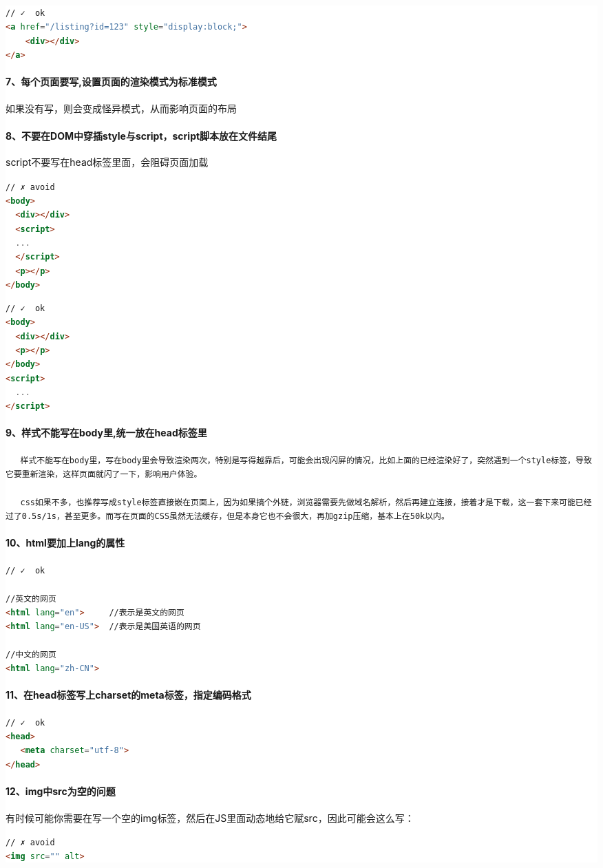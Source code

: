 ```html
// ✓  ok
<a href="/listing?id=123" style="display:block;">
    <div></div>
</a>
```
#### 7、每个页面要写<!DOCType html>,设置页面的渲染模式为标准模式
如果没有写，则会变成怪异模式，从而影响页面的布局

#### 8、不要在DOM中穿插style与script，script脚本放在文件结尾
script不要写在head标签里面，会阻碍页面加载
```html
// ✗ avoid
<body>
  <div></div>
  <script>
  ...
  </script>
  <p></p>
</body>  
```
```html
// ✓  ok
<body>
  <div></div>
  <p></p>
</body>  
<script>
  ...
</script>
```
#### 9、样式不能写在body里,统一放在head标签里

```html
   样式不能写在body里，写在body里会导致渲染两次，特别是写得越靠后，可能会出现闪屏的情况，比如上面的已经渲染好了，突然遇到一个style标签，导致它要重新渲染，这样页面就闪了一下，影响用户体验。

   css如果不多，也推荐写成style标签直接嵌在页面上，因为如果搞个外链，浏览器需要先做域名解析，然后再建立连接，接着才是下载，这一套下来可能已经过了0.5s/1s，甚至更多。而写在页面的CSS虽然无法缓存，但是本身它也不会很大，再加gzip压缩，基本上在50k以内。
```
#### 10、html要加上lang的属性
```html
// ✓  ok

//英文的网页
<html lang="en">     //表示是英文的网页
<html lang="en-US">  //表示是美国英语的网页

//中文的网页
<html lang="zh-CN">
```
#### 11、在head标签写上charset的meta标签，指定编码格式
```html
// ✓  ok
<head>
   <meta charset="utf-8">
</head>
```
#### 12、img中src为空的问题
有时候可能你需要在写一个空的img标签，然后在JS里面动态地给它赋src，因此可能会这么写：
```html
// ✗ avoid
<img src="" alt>
```